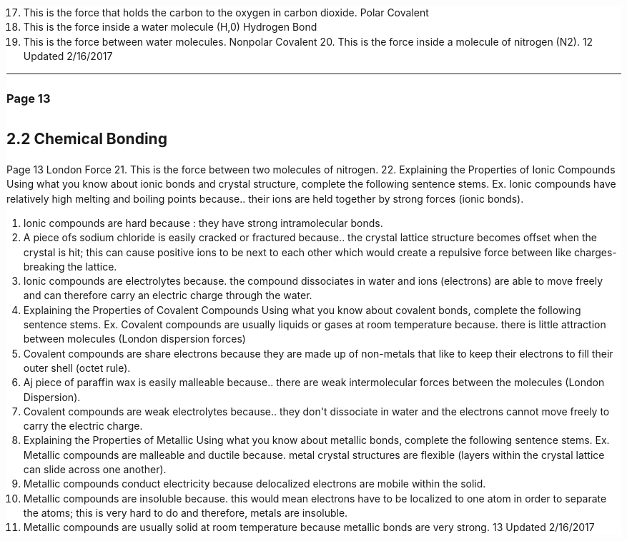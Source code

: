 17. This is the force that holds the carbon to the oxygen in carbon dioxide.
Polar Covalent
18. This is the force inside a water molecule (H,0)
Hydrogen Bond
19. This is the force between water molecules.
Nonpolar Covalent 20. This is the force inside a molecule of nitrogen (N2).
12
Updated 2/16/2017


---

### Page 13

## 2.2 Chemical Bonding
Page 13
London Force
21. This is the force between two molecules of nitrogen.
22. Explaining the Properties of Ionic Compounds
Using what you know about ionic bonds and crystal structure, complete the following sentence stems.
Ex. Ionic compounds have relatively high melting and boiling points because.. their ions are held together by strong
forces (ionic bonds).
1. Ionic compounds are hard because : they have strong intramolecular bonds.
2. A piece ofs sodium chloride is easily cracked or fractured because.. the crystal lattice structure becomes offset
when the crystal is hit; this can cause positive ions to be next to each other which would create a repulsive force
between like charges-breaking the lattice.
3. Ionic compounds are electrolytes because. the compound dissociates in water and ions (electrons) are able to
move freely and can therefore carry an electric charge through the water.
23. Explaining the Properties of Covalent Compounds
Using what you know about covalent bonds, complete the following sentence stems.
Ex. Covalent compounds are usually liquids or gases at room temperature because. there is little attraction between
molecules (London dispersion forces)
1. Covalent compounds are share electrons because they are made up of non-metals that like to keep their
electrons to fill their outer shell (octet rule).
2. Aj piece of paraffin wax is easily malleable because.. there are weak intermolecular forces between the molecules
(London Dispersion).
3. Covalent compounds are weak electrolytes because.. they don't dissociate in water and the electrons cannot move
freely to carry the electric charge.
24. Explaining the Properties of Metallic
Using what you know about metallic bonds, complete the following sentence stems.
Ex. Metallic compounds are malleable and ductile because. metal crystal structures are flexible (layers within the crystal
lattice can slide across one another).
1. Metallic compounds conduct electricity because delocalized electrons are mobile within the solid.
2. Metallic compounds are insoluble because. this would mean electrons have to be localized to one atom in order
to separate the atoms; this is very hard to do and therefore, metals are insoluble.
3. Metallic compounds are usually solid at room temperature because metallic bonds are very strong.
13
Updated 2/16/2017

